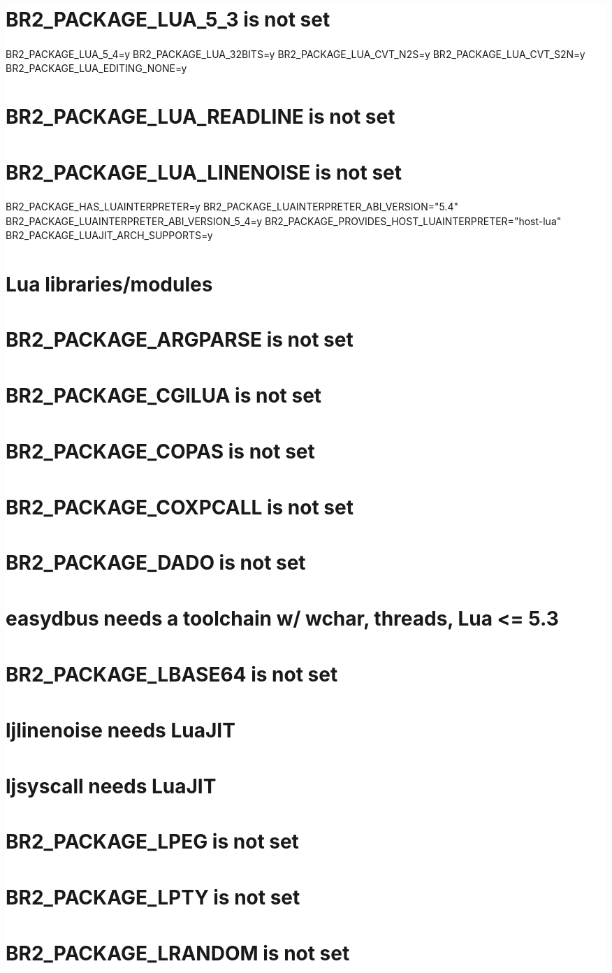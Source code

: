 # BR2_PACKAGE_LUA_5_3 is not set
BR2_PACKAGE_LUA_5_4=y
BR2_PACKAGE_LUA_32BITS=y
BR2_PACKAGE_LUA_CVT_N2S=y
BR2_PACKAGE_LUA_CVT_S2N=y
BR2_PACKAGE_LUA_EDITING_NONE=y
# BR2_PACKAGE_LUA_READLINE is not set
# BR2_PACKAGE_LUA_LINENOISE is not set
BR2_PACKAGE_HAS_LUAINTERPRETER=y
BR2_PACKAGE_LUAINTERPRETER_ABI_VERSION="5.4"
BR2_PACKAGE_LUAINTERPRETER_ABI_VERSION_5_4=y
BR2_PACKAGE_PROVIDES_HOST_LUAINTERPRETER="host-lua"
BR2_PACKAGE_LUAJIT_ARCH_SUPPORTS=y

#
# Lua libraries/modules
#
# BR2_PACKAGE_ARGPARSE is not set
# BR2_PACKAGE_CGILUA is not set
# BR2_PACKAGE_COPAS is not set
# BR2_PACKAGE_COXPCALL is not set
# BR2_PACKAGE_DADO is not set

#
# easydbus needs a toolchain w/ wchar, threads, Lua <= 5.3
#
# BR2_PACKAGE_LBASE64 is not set

#
# ljlinenoise needs LuaJIT
#

#
# ljsyscall needs LuaJIT
#
# BR2_PACKAGE_LPEG is not set
# BR2_PACKAGE_LPTY is not set
# BR2_PACKAGE_LRANDOM is not set